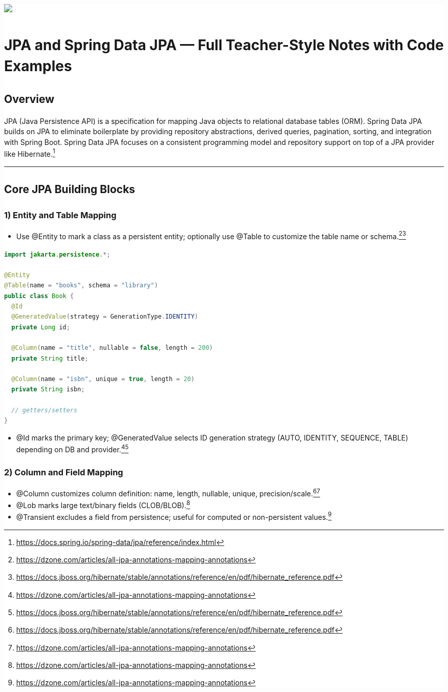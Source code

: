 <img src="https://r2cdn.perplexity.ai/pplx-full-logo-primary-dark%402x.png" style="height:64px;margin-right:32px"/>

# JPA and Spring Data JPA — Full Teacher-Style Notes with Code Examples

## Overview

JPA (Java Persistence API) is a specification for mapping Java objects to relational database tables (ORM). Spring Data JPA builds on JPA to eliminate boilerplate by providing repository abstractions, derived queries, pagination, sorting, and integration with Spring Boot. Spring Data JPA focuses on a consistent programming model and repository support on top of a JPA provider like Hibernate.[^1]

***

## Core JPA Building Blocks

### 1) Entity and Table Mapping

- Use @Entity to mark a class as a persistent entity; optionally use @Table to customize the table name or schema.[^2][^3]

```java
import jakarta.persistence.*;

@Entity
@Table(name = "books", schema = "library")
public class Book {
  @Id
  @GeneratedValue(strategy = GenerationType.IDENTITY)
  private Long id;

  @Column(name = "title", nullable = false, length = 200)
  private String title;

  @Column(name = "isbn", unique = true, length = 20)
  private String isbn;

  // getters/setters
}
```

- @Id marks the primary key; @GeneratedValue selects ID generation strategy (AUTO, IDENTITY, SEQUENCE, TABLE) depending on DB and provider.[^2][^3]


### 2) Column and Field Mapping

- @Column customizes column definition: name, length, nullable, unique, precision/scale.[^3][^2]
- @Lob marks large text/binary fields (CLOB/BLOB).[^2]
- @Transient excludes a field from persistence; useful for computed or non-persistent values.[^2]


[^1]: https://docs.spring.io/spring-data/jpa/reference/index.html
[^2]: https://dzone.com/articles/all-jpa-annotations-mapping-annotations
[^3]: https://docs.jboss.org/hibernate/stable/annotations/reference/en/pdf/hibernate_reference.pdf
[^4]: https://www.javaguides.net/2018/11/all-jpa-annotations-mapping-annotations.html
[^5]: https://docs.redhat.com/en/documentation/red_hat_jboss_web_server/1.0/html/hibernate_annotations_reference_guide/entity-mapping
[^6]: https://docs.spring.io/spring-data/jpa/reference/jpa/query-methods.html
[^7]: https://www.baeldung.com/spring-data-jpa-modifying-annotation
[^8]: https://www.geeksforgeeks.org/advance-java/spring-data-jpa-modifying-annotation/
[^9]: https://docs.spring.vmware.com/spring-data-jpa-distribution/docs/3.1.13/reference/html/index.html
[^10]: https://www.baeldung.com/spring-data-annotations
[^11]: https://www.digitalocean.com/community/tutorials/jpa-hibernate-annotations